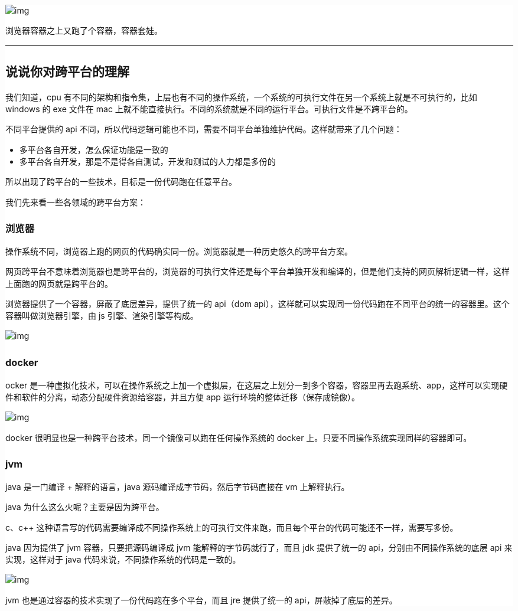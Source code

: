 

![img](https://p6-juejin.byteimg.com/tos-cn-i-k3u1fbpfcp/d3d86bfa23944052b610e5dbb88b7e04~tplv-k3u1fbpfcp-watermark.image)

浏览器容器之上又跑了个容器，容器套娃。



----

## 说说你对跨平台的理解

我们知道，cpu 有不同的架构和指令集，上层也有不同的操作系统，一个系统的可执行文件在另一个系统上就是不可执行的，比如 windows 的 exe 文件在 mac 上就不能直接执行。不同的系统就是不同的运行平台。可执行文件是不跨平台的。

不同平台提供的 api 不同，所以代码逻辑可能也不同，需要不同平台单独维护代码。这样就带来了几个问题：

- 多平台各自开发，怎么保证功能是一致的
- 多平台各自开发，那是不是得各自测试，开发和测试的人力都是多份的

所以出现了跨平台的一些技术，目标是一份代码跑在任意平台。

我们先来看一些各领域的跨平台方案：



### 浏览器

操作系统不同，浏览器上跑的网页的代码确实同一份。浏览器就是一种历史悠久的跨平台方案。

网页跨平台不意味着浏览器也是跨平台的，浏览器的可执行文件还是每个平台单独开发和编译的，但是他们支持的网页解析逻辑一样，这样上面跑的网页就是跨平台的。

浏览器提供了一个容器，屏蔽了底层差异，提供了统一的 api（dom api），这样就可以实现同一份代码跑在不同平台的统一的容器里。这个容器叫做浏览器引擎，由 js 引擎、渲染引擎等构成。

![img](E:\pogject\学习笔记\image\工程化\5acc7e2e83a74e33a82dae182209d836~tplv-k3u1fbpfcp-watermark.image)

### docker

ocker 是一种虚拟化技术，可以在操作系统之上加一个虚拟层，在这层之上划分一到多个容器，容器里再去跑系统、app，这样可以实现硬件和软件的分离，动态分配硬件资源给容器，并且方便 app 运行环境的整体迁移（保存成镜像）。

![img](E:\pogject\学习笔记\image\工程化\ede8f79791d54e46977d77cfb6639081~tplv-k3u1fbpfcp-watermark.image)

docker 很明显也是一种跨平台技术，同一个镜像可以跑在任何操作系统的 docker 上。只要不同操作系统实现同样的容器即可。

### jvm

java 是一门编译 + 解释的语言，java 源码编译成字节码，然后字节码直接在 vm 上解释执行。

java 为什么这么火呢？主要是因为跨平台。

c、c++ 这种语言写的代码需要编译成不同操作系统上的可执行文件来跑，而且每个平台的代码可能还不一样，需要写多份。

java 因为提供了 jvm 容器，只要把源码编译成 jvm 能解释的字节码就行了，而且 jdk 提供了统一的 api，分别由不同操作系统的底层 api 来实现，这样对于 java 代码来说，不同操作系统的代码是一致的。

![img](E:\pogject\学习笔记\image\工程化\4d1d92c690de4ff79f3df6d46494d604~tplv-k3u1fbpfcp-watermark.image)

jvm 也是通过容器的技术实现了一份代码跑在多个平台，而且 jre 提供了统一的 api，屏蔽掉了底层的差异。
